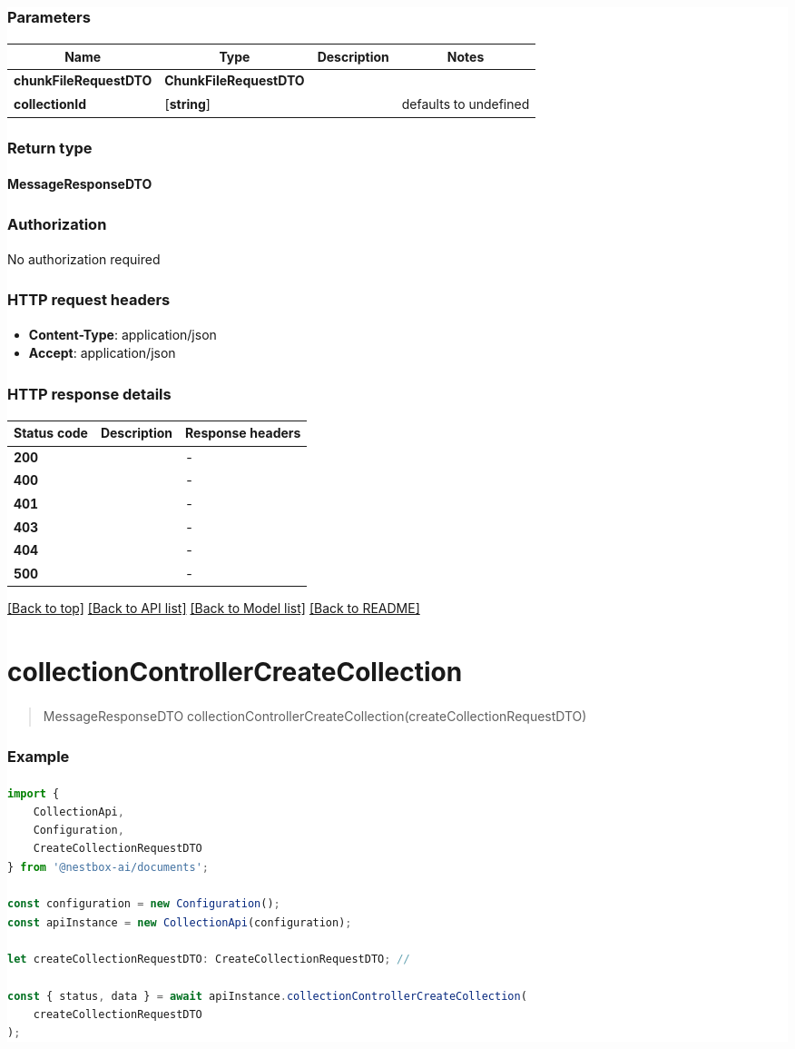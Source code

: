 ### Parameters

|Name | Type | Description  | Notes|
|------------- | ------------- | ------------- | -------------|
| **chunkFileRequestDTO** | **ChunkFileRequestDTO**|  | |
| **collectionId** | [**string**] |  | defaults to undefined|


### Return type

**MessageResponseDTO**

### Authorization

No authorization required

### HTTP request headers

 - **Content-Type**: application/json
 - **Accept**: application/json


### HTTP response details
| Status code | Description | Response headers |
|-------------|-------------|------------------|
|**200** |  |  -  |
|**400** |  |  -  |
|**401** |  |  -  |
|**403** |  |  -  |
|**404** |  |  -  |
|**500** |  |  -  |

[[Back to top]](#) [[Back to API list]](../README.md#documentation-for-api-endpoints) [[Back to Model list]](../README.md#documentation-for-models) [[Back to README]](../README.md)

# **collectionControllerCreateCollection**
> MessageResponseDTO collectionControllerCreateCollection(createCollectionRequestDTO)


### Example

```typescript
import {
    CollectionApi,
    Configuration,
    CreateCollectionRequestDTO
} from '@nestbox-ai/documents';

const configuration = new Configuration();
const apiInstance = new CollectionApi(configuration);

let createCollectionRequestDTO: CreateCollectionRequestDTO; //

const { status, data } = await apiInstance.collectionControllerCreateCollection(
    createCollectionRequestDTO
);
```
